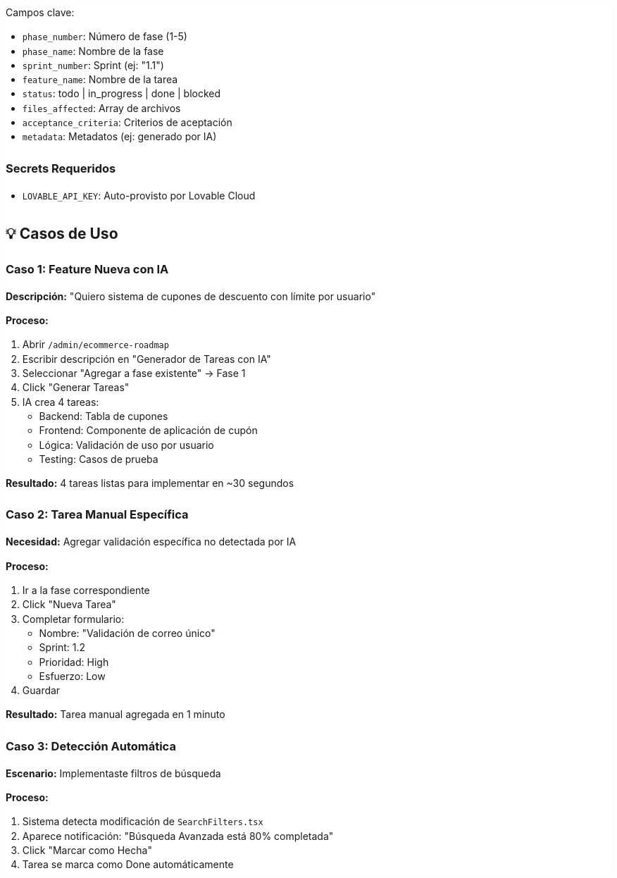 Campos clave:
- `phase_number`: Número de fase (1-5)
- `phase_name`: Nombre de la fase
- `sprint_number`: Sprint (ej: "1.1")
- `feature_name`: Nombre de la tarea
- `status`: todo | in_progress | done | blocked
- `files_affected`: Array de archivos
- `acceptance_criteria`: Criterios de aceptación
- `metadata`: Metadatos (ej: generado por IA)

### Secrets Requeridos
- `LOVABLE_API_KEY`: Auto-provisto por Lovable Cloud

## 💡 Casos de Uso

### Caso 1: Feature Nueva con IA
**Descripción:** "Quiero sistema de cupones de descuento con límite por usuario"

**Proceso:**
1. Abrir `/admin/ecommerce-roadmap`
2. Escribir descripción en "Generador de Tareas con IA"
3. Seleccionar "Agregar a fase existente" → Fase 1
4. Click "Generar Tareas"
5. IA crea 4 tareas:
   - Backend: Tabla de cupones
   - Frontend: Componente de aplicación de cupón
   - Lógica: Validación de uso por usuario
   - Testing: Casos de prueba

**Resultado:** 4 tareas listas para implementar en ~30 segundos

### Caso 2: Tarea Manual Específica
**Necesidad:** Agregar validación específica no detectada por IA

**Proceso:**
1. Ir a la fase correspondiente
2. Click "Nueva Tarea"
3. Completar formulario:
   - Nombre: "Validación de correo único"
   - Sprint: 1.2
   - Prioridad: High
   - Esfuerzo: Low
4. Guardar

**Resultado:** Tarea manual agregada en 1 minuto

### Caso 3: Detección Automática
**Escenario:** Implementaste filtros de búsqueda

**Proceso:**
1. Sistema detecta modificación de `SearchFilters.tsx`
2. Aparece notificación: "Búsqueda Avanzada está 80% completada"
3. Click "Marcar como Hecha"
4. Tarea se marca como Done automáticamente
